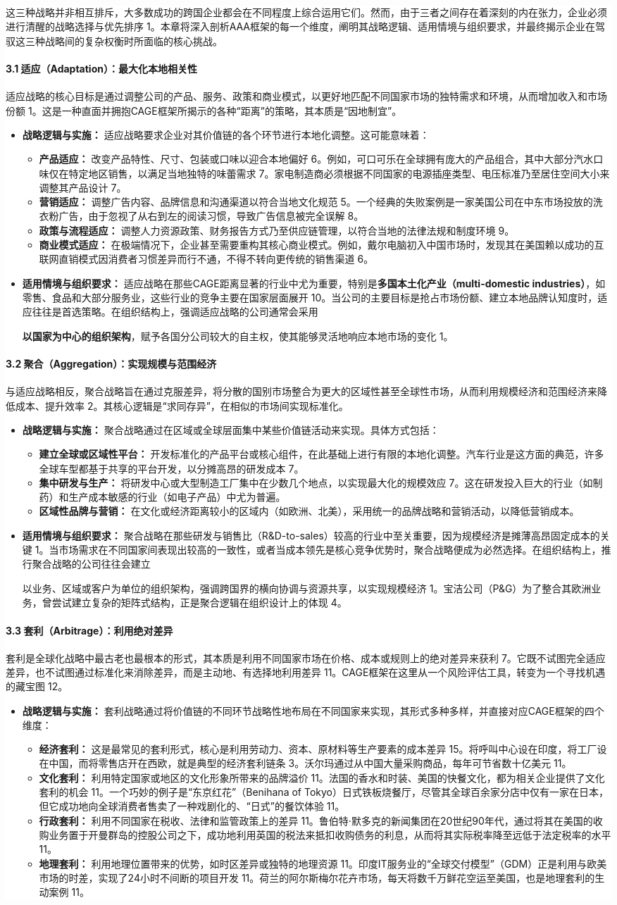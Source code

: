 这三种战略并非相互排斥，大多数成功的跨国企业都会在不同程度上综合运用它们。然而，由于三者之间存在着深刻的内在张力，企业必须进行清醒的战略选择与优先排序 1。本章将深入剖析AAA框架的每一个维度，阐明其战略逻辑、适用情境与组织要求，并最终揭示企业在驾驭这三种战略间的复杂权衡时所面临的核心挑战。



#### **3.1 适应（Adaptation）：最大化本地相关性**



适应战略的核心目标是通过调整公司的产品、服务、政策和商业模式，以更好地匹配不同国家市场的独特需求和环境，从而增加收入和市场份额 1。这是一种直面并拥抱CAGE框架所揭示的各种“距离”的策略，其本质是“因地制宜”。

- **战略逻辑与实施：** 适应战略要求企业对其价值链的各个环节进行本地化调整。这可能意味着：

  - **产品适应：** 改变产品特性、尺寸、包装或口味以迎合本地偏好 6。例如，可口可乐在全球拥有庞大的产品组合，其中大部分汽水口味仅在特定地区销售，以满足当地独特的味蕾需求 7。家电制造商必须根据不同国家的电源插座类型、电压标准乃至居住空间大小来调整其产品设计 7。
  - **营销适应：** 调整广告内容、品牌信息和沟通渠道以符合当地文化规范 5。一个经典的失败案例是一家美国公司在中东市场投放的洗衣粉广告，由于忽视了从右到左的阅读习惯，导致广告信息被完全误解 8。
  - **政策与流程适应：** 调整人力资源政策、财务报告方式乃至供应链管理，以符合当地的法律法规和制度环境 9。
  - **商业模式适应：** 在极端情况下，企业甚至需要重构其核心商业模式。例如，戴尔电脑初入中国市场时，发现其在美国赖以成功的互联网直销模式因消费者习惯差异而行不通，不得不转向更传统的销售渠道 6。

- **适用情境与组织要求：** 适应战略在那些CAGE距离显著的行业中尤为重要，特别是**多国本土化产业（multi-domestic industries）**，如零售、食品和大部分服务业，这些行业的竞争主要在国家层面展开 10。当公司的主要目标是抢占市场份额、建立本地品牌认知度时，适应往往是首选策略。在组织结构上，强调适应战略的公司通常会采用

  **以国家为中心的组织架构**，赋予各国分公司较大的自主权，使其能够灵活地响应本地市场的变化 1。



#### **3.2 聚合（Aggregation）：实现规模与范围经济**



与适应战略相反，聚合战略旨在通过克服差异，将分散的国别市场整合为更大的区域性甚至全球性市场，从而利用规模经济和范围经济来降低成本、提升效率 2。其核心逻辑是“求同存异”，在相似的市场间实现标准化。

- **战略逻辑与实施：** 聚合战略通过在区域或全球层面集中某些价值链活动来实现。具体方式包括：

  - **建立全球或区域性平台：** 开发标准化的产品平台或核心组件，在此基础上进行有限的本地化调整。汽车行业是这方面的典范，许多全球车型都基于共享的平台开发，以分摊高昂的研发成本 7。
  - **集中研发与生产：** 将研发中心或大型制造工厂集中在少数几个地点，以实现最大化的规模效应 7。这在研发投入巨大的行业（如制药）和生产成本敏感的行业（如电子产品）中尤为普遍。
  - **区域性品牌与营销：** 在文化或经济距离较小的区域内（如欧洲、北美），采用统一的品牌战略和营销活动，以降低营销成本。

- **适用情境与组织要求：** 聚合战略在那些研发与销售比（R&D-to-sales）较高的行业中至关重要，因为规模经济是摊薄高昂固定成本的关键 1。当市场需求在不同国家间表现出较高的一致性，或者当成本领先是核心竞争优势时，聚合战略便成为必然选择。在组织结构上，推行聚合战略的公司往往会建立

  以业务、区域或客户为单位的组织架构，强调跨国界的横向协调与资源共享，以实现规模经济 1。宝洁公司（P&G）为了整合其欧洲业务，曾尝试建立复杂的矩阵式结构，正是聚合逻辑在组织设计上的体现 4。



#### **3.3 套利（Arbitrage）：利用绝对差异**



套利是全球化战略中最古老也最根本的形式，其本质是利用不同国家市场在价格、成本或规则上的绝对差异来获利 7。它既不试图完全适应差异，也不试图通过标准化来消除差异，而是主动地、有选择地利用差异 11。CAGE框架在这里从一个风险评估工具，转变为一个寻找机遇的藏宝图 12。

- **战略逻辑与实施：** 套利战略通过将价值链的不同环节战略性地布局在不同国家来实现，其形式多种多样，并直接对应CAGE框架的四个维度：

  - **经济套利：** 这是最常见的套利形式，核心是利用劳动力、资本、原材料等生产要素的成本差异 15。将呼叫中心设在印度，将工厂设在中国，而将零售店开在西欧，就是典型的经济套利链条 3。沃尔玛通过从中国大量采购商品，每年可节省数十亿美元 11。
  - **文化套利：** 利用特定国家或地区的文化形象所带来的品牌溢价 11。法国的香水和时装、美国的快餐文化，都为相关企业提供了文化套利的机会 11。一个巧妙的例子是“东京红花”（Benihana of Tokyo）日式铁板烧餐厅，尽管其全球百余家分店中仅有一家在日本，但它成功地向全球消费者售卖了一种戏剧化的、“日式”的餐饮体验 11。
  - **行政套利：** 利用不同国家在税收、法律和监管政策上的差异 11。鲁伯特·默多克的新闻集团在20世纪90年代，通过将其在美国的收购业务置于开曼群岛的控股公司之下，成功地利用英国的税法来抵扣收购债务的利息，从而将其实际税率降至远低于法定税率的水平 11。
  - **地理套利：** 利用地理位置带来的优势，如时区差异或独特的地理资源 11。印度IT服务业的“全球交付模型”（GDM）正是利用与欧美市场的时差，实现了24小时不间断的项目开发 11。荷兰的阿尔斯梅尔花卉市场，每天将数千万鲜花空运至美国，也是地理套利的生动案例 11。

